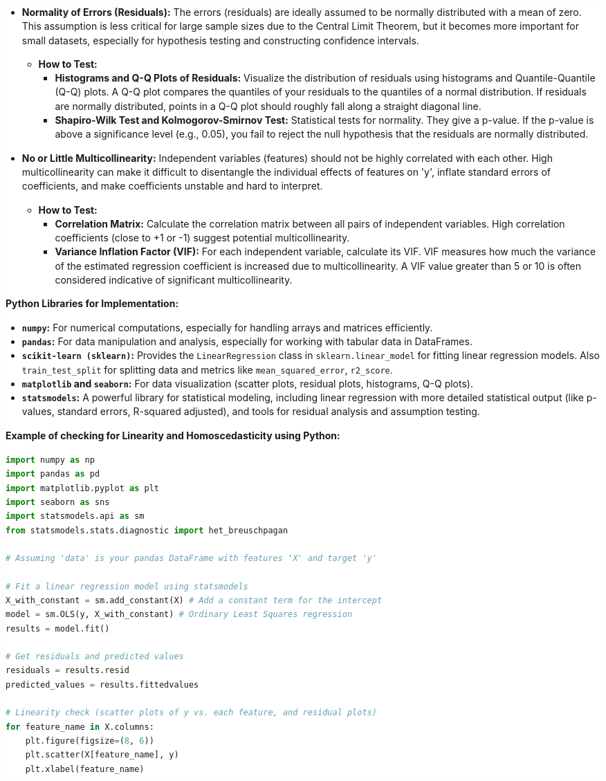 *   **Normality of Errors (Residuals):** The errors (residuals) are ideally assumed to be normally distributed with a mean of zero. This assumption is less critical for large sample sizes due to the Central Limit Theorem, but it becomes more important for small datasets, especially for hypothesis testing and constructing confidence intervals.
    *   **How to Test:**
        *   **Histograms and Q-Q Plots of Residuals:** Visualize the distribution of residuals using histograms and Quantile-Quantile (Q-Q) plots. A Q-Q plot compares the quantiles of your residuals to the quantiles of a normal distribution. If residuals are normally distributed, points in a Q-Q plot should roughly fall along a straight diagonal line.
        *   **Shapiro-Wilk Test and Kolmogorov-Smirnov Test:** Statistical tests for normality. They give a p-value.  If the p-value is above a significance level (e.g., 0.05), you fail to reject the null hypothesis that the residuals are normally distributed.

*   **No or Little Multicollinearity:** Independent variables (features) should not be highly correlated with each other. High multicollinearity can make it difficult to disentangle the individual effects of features on 'y', inflate standard errors of coefficients, and make coefficients unstable and hard to interpret.
    *   **How to Test:**
        *   **Correlation Matrix:** Calculate the correlation matrix between all pairs of independent variables. High correlation coefficients (close to +1 or -1) suggest potential multicollinearity.
        *   **Variance Inflation Factor (VIF):**  For each independent variable, calculate its VIF. VIF measures how much the variance of the estimated regression coefficient is increased due to multicollinearity. A VIF value greater than 5 or 10 is often considered indicative of significant multicollinearity.

**Python Libraries for Implementation:**

*   **`numpy`:**  For numerical computations, especially for handling arrays and matrices efficiently.
*   **`pandas`:** For data manipulation and analysis, especially for working with tabular data in DataFrames.
*   **`scikit-learn (sklearn)`:**  Provides the `LinearRegression` class in `sklearn.linear_model` for fitting linear regression models. Also `train_test_split` for splitting data and metrics like `mean_squared_error`, `r2_score`.
*   **`matplotlib` and `seaborn`:** For data visualization (scatter plots, residual plots, histograms, Q-Q plots).
*   **`statsmodels`:** A powerful library for statistical modeling, including linear regression with more detailed statistical output (like p-values, standard errors, R-squared adjusted), and tools for residual analysis and assumption testing.

**Example of checking for Linearity and Homoscedasticity using Python:**

```python
import numpy as np
import pandas as pd
import matplotlib.pyplot as plt
import seaborn as sns
import statsmodels.api as sm
from statsmodels.stats.diagnostic import het_breuschpagan

# Assuming 'data' is your pandas DataFrame with features 'X' and target 'y'

# Fit a linear regression model using statsmodels
X_with_constant = sm.add_constant(X) # Add a constant term for the intercept
model = sm.OLS(y, X_with_constant) # Ordinary Least Squares regression
results = model.fit()

# Get residuals and predicted values
residuals = results.resid
predicted_values = results.fittedvalues

# Linearity check (scatter plots of y vs. each feature, and residual plots)
for feature_name in X.columns:
    plt.figure(figsize=(8, 6))
    plt.scatter(X[feature_name], y)
    plt.xlabel(feature_name)
```